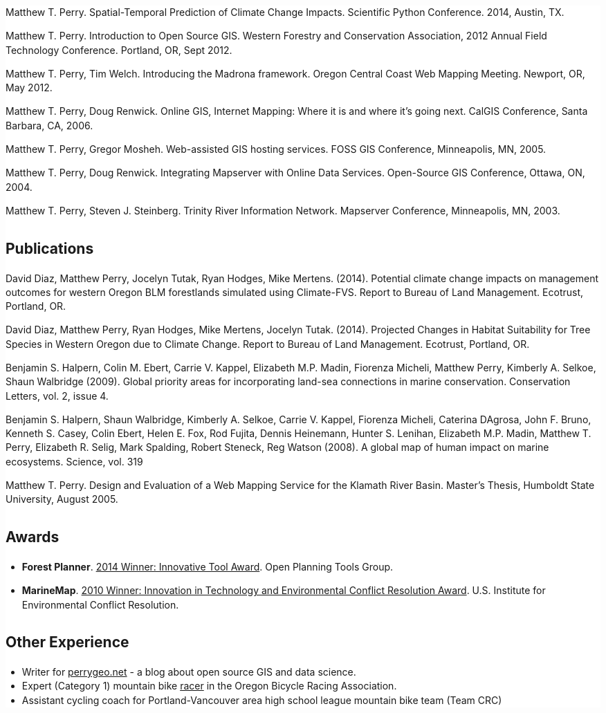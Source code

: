 Matthew T. Perry. Spatial-Temporal Prediction of Climate Change Impacts. Scientific Python Conference. 2014, Austin, TX.

Matthew T. Perry. Introduction to Open Source GIS. Western Forestry and Conservation Association, 2012 Annual Field Technology Conference. Portland, OR, Sept 2012.

Matthew T. Perry, Tim Welch. Introducing the Madrona framework. Oregon Central Coast Web Mapping Meeting. Newport, OR, May 2012.
 
Matthew T. Perry, Doug Renwick. Online GIS, Internet Mapping: Where it is and where it’s going next. CalGIS Conference, Santa Barbara, CA, 2006.

Matthew T. Perry, Gregor Mosheh. Web-assisted GIS hosting services. FOSS GIS Conference, Minneapolis, MN, 2005.

Matthew T. Perry, Doug Renwick. Integrating Mapserver with Online Data Services. Open-Source GIS Conference, Ottawa, ON, 2004.

Matthew T. Perry, Steven J. Steinberg. Trinity River Information Network. Mapserver Conference, Minneapolis, MN, 2003.

## Publications


David Diaz, Matthew Perry, Jocelyn Tutak, Ryan Hodges, Mike Mertens. (2014). Potential climate change impacts on management outcomes for western Oregon BLM forestlands simulated using Climate-FVS. Report to Bureau of Land Management. Ecotrust, Portland, OR.

David Diaz, Matthew Perry, Ryan Hodges, Mike Mertens, Jocelyn Tutak. (2014). Projected Changes in Habitat Suitability for Tree Species in Western Oregon due to Climate Change. Report to Bureau of Land Management. Ecotrust, Portland, OR.

Benjamin S. Halpern, Colin M. Ebert, Carrie V. Kappel, Elizabeth M.P. Madin, Fiorenza Micheli, Matthew Perry, Kimberly A. Selkoe, Shaun Walbridge (2009). Global priority areas for incorporating land-sea connections in marine conservation. Conservation Letters, vol. 2, issue 4.

Benjamin S. Halpern, Shaun Walbridge, Kimberly A. Selkoe, Carrie V. Kappel, Fiorenza Micheli, Caterina DAgrosa, John F. Bruno, Kenneth S. Casey, Colin Ebert, Helen E. Fox, Rod Fujita, Dennis Heinemann, Hunter S. Lenihan, Elizabeth M.P. Madin, Matthew T. Perry, Elizabeth R. Selig, Mark Spalding, Robert Steneck, Reg Watson (2008). A global map of human impact on marine ecosystems. Science, vol. 319

Matthew T. Perry. Design and Evaluation of a Web Mapping Service for the Klamath River Basin. Master’s Thesis, Humboldt State University, August 2005.

## Awards
* **Forest Planner**. [2014 Winner: Innovative Tool Award](http://www.openplanningtoolsgroup.org/2014/02/winners-of-optg-innovation-awards/). Open Planning Tools Group.

* **MarineMap**. [2010 Winner: Innovation in Technology and Environmental Conflict Resolution Award](http://www.ecr.gov/AnnouncementsEvents/Announcements/InnovationInTechnologyAndECRAward.aspx). U.S. Institute for Environmental Conflict Resolution.

## Other Experience
* Writer for [perrygeo.net](http://perrygeo.net) - a blog about open source GIS and data science.
* Expert (Category 1) mountain bike [racer](http://obra.org/people/74018/2012) in the Oregon Bicycle Racing Association.
* Assistant cycling coach for Portland-Vancouver area high school league mountain bike team (Team CRC)